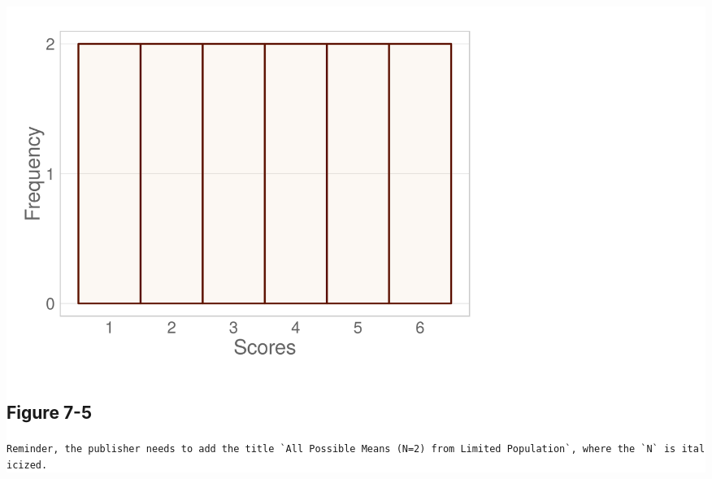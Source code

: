 <img src="figure_rmd/Figure07_04-1.png" title="" alt="" width="600px" />

## Figure 7-5

```
Reminder, the publisher needs to add the title `All Possible Means (N=2) from Limited Population`, where the `N` is italicized.
```

